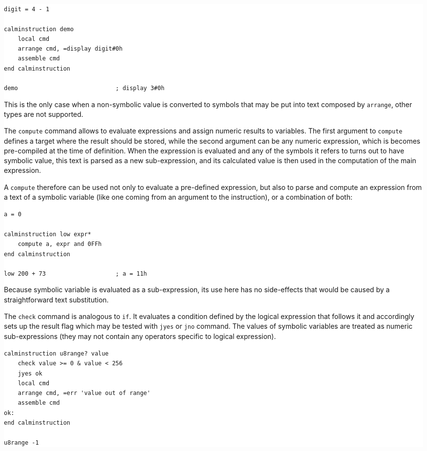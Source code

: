 ```
digit = 4 - 1

calminstruction demo
    local cmd
    arrange cmd, =display digit#0h
    assemble cmd
end calminstruction

demo                            ; display 3#0h
```

This is the only case when a non-symbolic value is converted to symbols that may be put into text composed by `arrange`, other types are not supported.

The `compute` command allows to evaluate expressions and assign numeric results to variables. The first argument to `compute` defines a target where the result should be stored, while the second argument can be any numeric expression, which is becomes pre-compiled at the time of definition. When the expression is evaluated and any of the symbols it refers to turns out to have symbolic value, this text is parsed as a new sub-expression, and its calculated value is then used in the computation of the main expression.

A `compute` therefore can be used not only to evaluate a pre-defined expression, but also to parse and compute an expression from a text of a symbolic variable (like one coming from an argument to the instruction), or a combination of both:

```
a = 0

calminstruction low expr*
    compute a, expr and 0FFh
end calminstruction

low 200 + 73                    ; a = 11h
```

Because symbolic variable is evaluated as a sub-expression, its use here has no side-effects that would be caused by a straightforward text substitution.

The `check` command is analogous to `if`. It evaluates a condition defined by the logical expression that follows it and accordingly sets up the result flag which may be tested with `jyes` or `jno` command. The values of symbolic variables are treated as numeric sub-expressions (they may not contain any operators specific to logical expression).

```
calminstruction u8range? value
    check value >= 0 & value < 256
    jyes ok
    local cmd
    arrange cmd, =err 'value out of range'
    assemble cmd
ok:
end calminstruction

u8range -1
```
